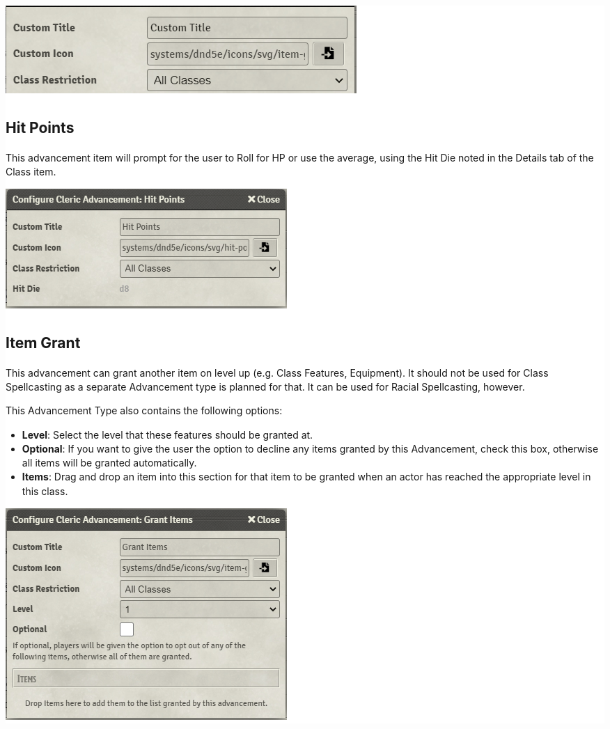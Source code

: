 ![Basic Advancement Configuration](uploads/dc08907e9cab90529197561388b410d8/image.png)
    
## Hit Points
This advancement item will prompt for the user to Roll for HP or use the average, using the Hit Die noted in the Details tab of the Class item.

![Hit Points Advancement Configuration](uploads/831dcea7797820481658830d51514c5d/image.png)

## Item Grant
This advancement can grant another item on level up (e.g. Class Features, Equipment). It should not be used for Class Spellcasting as a separate Advancement type is planned for that. It can be used for Racial Spellcasting, however.

This Advancement Type also contains the following options:
* **Level**: Select the level that these features should be granted at.
* **Optional**: If you want to give the user the option to decline any items granted by this Advancement, check this box, otherwise all items will be granted automatically.
* **Items**: Drag and drop an item into this section for that item to be granted when an actor has reached the appropriate level in this class.

![Item Grant Advancement Configuration](uploads/7c0d040d5585185ba9425e46f4904391/image.png)
